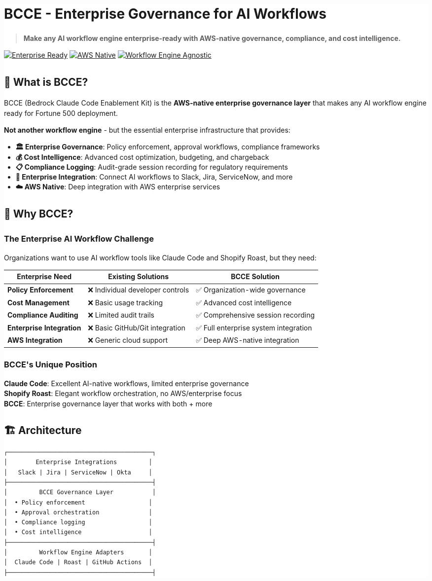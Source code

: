 # BCCE - Enterprise Governance for AI Workflows

> **Make any AI workflow engine enterprise-ready with AWS-native governance, compliance, and cost intelligence.**

[![Enterprise Ready](https://img.shields.io/badge/status-enterprise%20ready-green.svg)](./docs/PRD_V2.md)
[![AWS Native](https://img.shields.io/badge/aws-native-orange.svg)](./docs/technical/)
[![Workflow Engine Agnostic](https://img.shields.io/badge/engines-multiple-blue.svg)](#supported-engines)

## 🎯 What is BCCE?

BCCE (Bedrock Claude Code Enablement Kit) is the **AWS-native enterprise governance layer** that makes any AI workflow engine ready for Fortune 500 deployment.

**Not another workflow engine** - but the essential enterprise infrastructure that provides:

- **🏛️ Enterprise Governance**: Policy enforcement, approval workflows, compliance frameworks
- **💰 Cost Intelligence**: Advanced cost optimization, budgeting, and chargeback
- **📋 Compliance Logging**: Audit-grade session recording for regulatory requirements
- **🔗 Enterprise Integration**: Connect AI workflows to Slack, Jira, ServiceNow, and more
- **☁️ AWS Native**: Deep integration with AWS enterprise services

## 🤔 Why BCCE?

### The Enterprise AI Workflow Challenge

Organizations want to use AI workflow tools like Claude Code and Shopify Roast, but they need:

| Enterprise Need | Existing Solutions | BCCE Solution |
|----------------|-------------------|---------------|
| **Policy Enforcement** | ❌ Individual developer controls | ✅ Organization-wide governance |
| **Cost Management** | ❌ Basic usage tracking | ✅ Advanced cost intelligence |
| **Compliance Auditing** | ❌ Limited audit trails | ✅ Comprehensive session recording |
| **Enterprise Integration** | ❌ Basic GitHub/Git integration | ✅ Full enterprise system integration |
| **AWS Integration** | ❌ Generic cloud support | ✅ Deep AWS-native integration |

### BCCE's Unique Position

**Claude Code**: Excellent AI-native workflows, limited enterprise governance  
**Shopify Roast**: Elegant workflow orchestration, no AWS/enterprise focus  
**BCCE**: Enterprise governance layer that works with both + more

## 🏗️ Architecture

```
┌─────────────────────────────────────────┐
│        Enterprise Integrations         │
│   Slack | Jira | ServiceNow | Okta     │
├─────────────────────────────────────────┤
│         BCCE Governance Layer           │
│  • Policy enforcement                  │
│  • Approval orchestration              │
│  • Compliance logging                  │
│  • Cost intelligence                   │
├─────────────────────────────────────────┤
│         Workflow Engine Adapters       │
│  Claude Code | Roast | GitHub Actions  │
├─────────────────────────────────────────┤
```